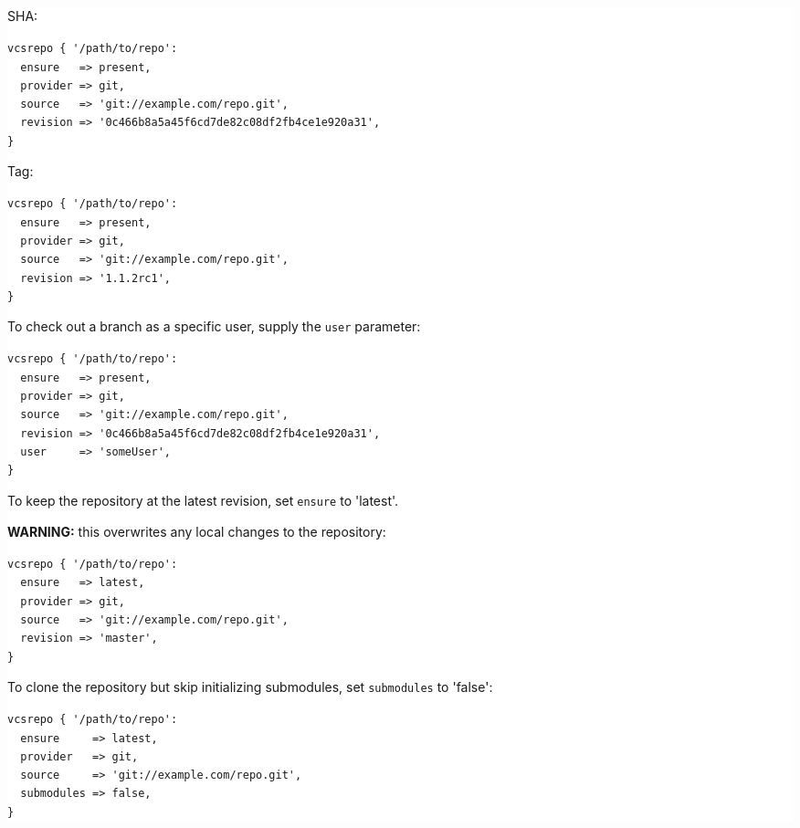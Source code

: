 SHA:

~~~
vcsrepo { '/path/to/repo':
  ensure   => present,
  provider => git,
  source   => 'git://example.com/repo.git',
  revision => '0c466b8a5a45f6cd7de82c08df2fb4ce1e920a31',
}
~~~

Tag:

~~~
vcsrepo { '/path/to/repo':
  ensure   => present,
  provider => git,
  source   => 'git://example.com/repo.git',
  revision => '1.1.2rc1',
}
~~~

To check out a branch as a specific user, supply the `user` parameter:

~~~
vcsrepo { '/path/to/repo':
  ensure   => present,
  provider => git,
  source   => 'git://example.com/repo.git',
  revision => '0c466b8a5a45f6cd7de82c08df2fb4ce1e920a31',
  user     => 'someUser',
}
~~~

To keep the repository at the latest revision, set `ensure` to 'latest'.

**WARNING:** this overwrites any local changes to the repository:

~~~
vcsrepo { '/path/to/repo':
  ensure   => latest,
  provider => git,
  source   => 'git://example.com/repo.git',
  revision => 'master',
}
~~~

To clone the repository but skip initializing submodules, set `submodules` to 'false':

~~~
vcsrepo { '/path/to/repo':
  ensure     => latest,
  provider   => git,
  source     => 'git://example.com/repo.git',
  submodules => false,
}
~~~
